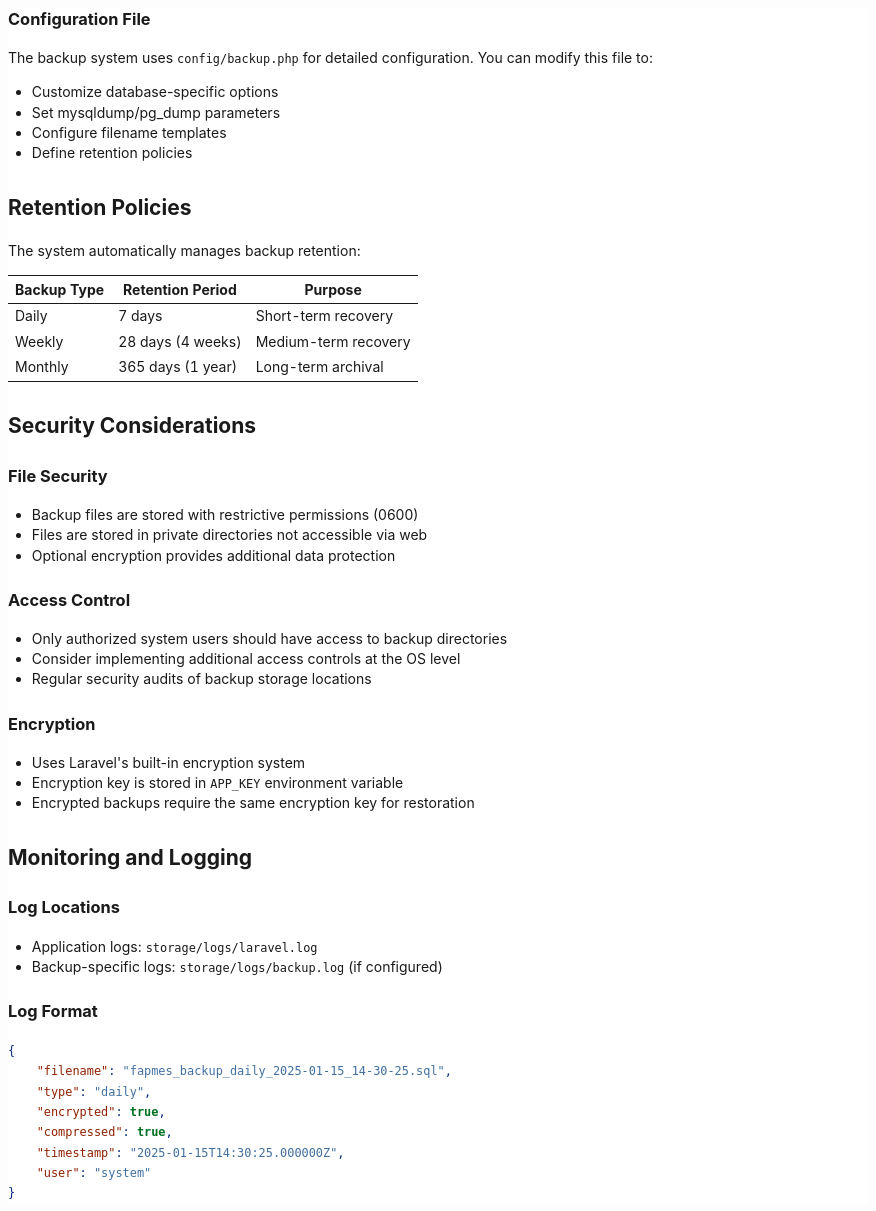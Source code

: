 ### Configuration File

The backup system uses `config/backup.php` for detailed configuration. You can modify this file to:

- Customize database-specific options
- Set mysqldump/pg_dump parameters
- Configure filename templates
- Define retention policies

## Retention Policies

The system automatically manages backup retention:

| Backup Type | Retention Period | Purpose |
|-------------|------------------|---------|
| Daily | 7 days | Short-term recovery |
| Weekly | 28 days (4 weeks) | Medium-term recovery |
| Monthly | 365 days (1 year) | Long-term archival |

## Security Considerations

### File Security
- Backup files are stored with restrictive permissions (0600)
- Files are stored in private directories not accessible via web
- Optional encryption provides additional data protection

### Access Control
- Only authorized system users should have access to backup directories
- Consider implementing additional access controls at the OS level
- Regular security audits of backup storage locations

### Encryption
- Uses Laravel's built-in encryption system
- Encryption key is stored in `APP_KEY` environment variable
- Encrypted backups require the same encryption key for restoration

## Monitoring and Logging

### Log Locations
- Application logs: `storage/logs/laravel.log`
- Backup-specific logs: `storage/logs/backup.log` (if configured)

### Log Format
```json
{
    "filename": "fapmes_backup_daily_2025-01-15_14-30-25.sql",
    "type": "daily",
    "encrypted": true,
    "compressed": true,
    "timestamp": "2025-01-15T14:30:25.000000Z",
    "user": "system"
}
```
